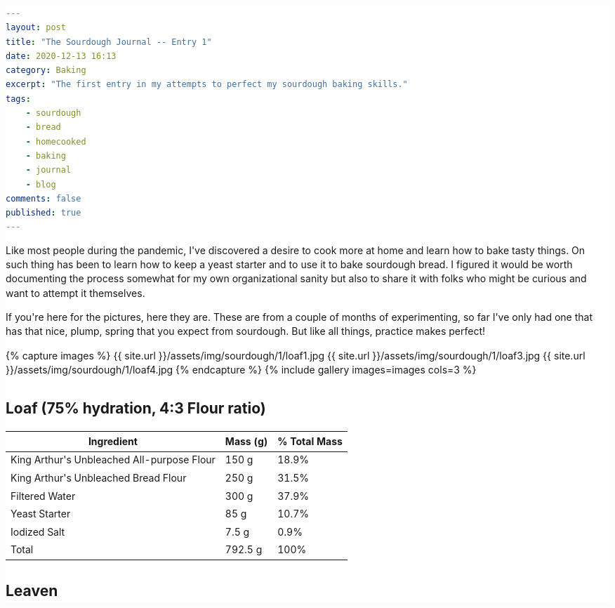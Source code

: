 ```yaml
---
layout: post
title: "The Sourdough Journal -- Entry 1"
date: 2020-12-13 16:13
category: Baking
excerpt: "The first entry in my attempts to perfect my sourdough baking skills."
tags:
    - sourdough
    - bread
    - homecooked
    - baking
    - journal
    - blog
comments: false
published: true
---
```


Like most people during the pandemic, I've discovered a desire to cook more at home
and learn how to bake tasty things. On such thing has been to learn how to keep a 
yeast starter and to use it to bake sourdough bread. I figured it would be worth documenting the process somewhat for my own organizational sanity but also to share it with folks who might
be curious and want to attempt it themselves.

If you're here for the pictures, here they are. These are from a couple of months of experimenting, so far I've only had one that has that nice, plump, spring that you expect
from sourdough. But like all things, practice makes perfect!

{% capture images %}
    {{ site.url }}/assets/img/sourdough/1/loaf1.jpg
    {{ site.url }}/assets/img/sourdough/1/loaf3.jpg
    {{ site.url }}/assets/img/sourdough/1/loaf4.jpg
{% endcapture %}
{% include gallery images=images cols=3 %}

## Loaf (75% hydration, 4:3 Flour ratio)

| Ingredient | Mass (g) | % Total Mass |
| --- | --- | --- |
| King Arthur's Unbleached All-purpose Flour | 150 g | 18.9% |
| King Arthur's Unbleached Bread Flour | 250 g | 31.5% |
| Filtered Water | 300 g | 37.9% |
| Yeast Starter | 85 g | 10.7% |
| Iodized Salt | 7.5 g | 0.9% |
| Total | 792.5 g | 100% |

## Leaven

